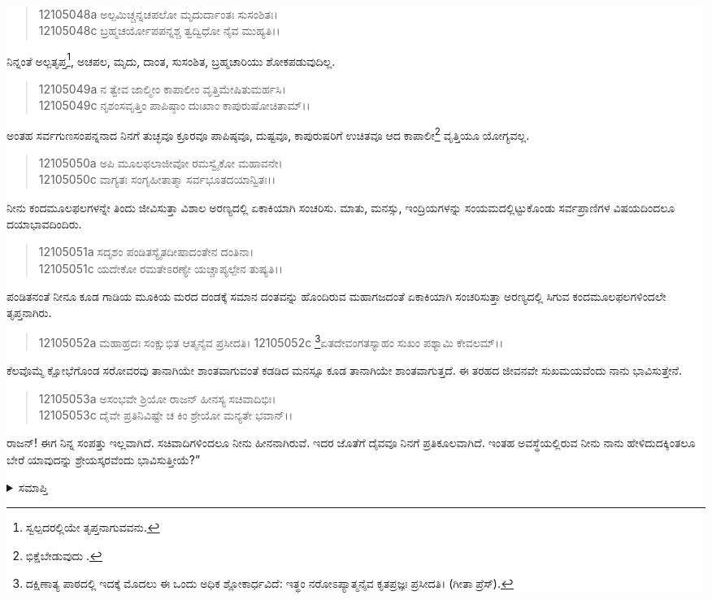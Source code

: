 > 12105048a ಅಲ್ಪಮಿಚ್ಚನ್ನಚಪಲೋ ಮೃದುರ್ದಾಂತಃ ಸುಸಂಶಿತಃ।  
12105048c ಬ್ರಹ್ಮಚರ್ಯೋಪಪನ್ನಶ್ಚ ತ್ವದ್ವಿಧೋ ನೈವ ಮುಹ್ಯತಿ।।

ನಿನ್ನಂತೆ ಅಲ್ಪತೃಪ್ತ[^10], ಅಚಪಲ, ಮೃದು, ದಾಂತ, ಸುಸಂಶಿತ, ಬ್ರಹ್ಮಚಾರಿಯು ಶೋಕಪಡುವುದಿಲ್ಲ.

> 12105049a ನ ತ್ವೇವ ಜಾಲ್ಮೀಂ ಕಾಪಾಲೀಂ ವೃತ್ತಿಮೇಷಿತುಮರ್ಹಸಿ।  
12105049c ನೃಶಂಸವೃತ್ತಿಂ ಪಾಪಿಷ್ಠಾಂ ದುಃಖಾಂ ಕಾಪುರುಷೋಚಿತಾಮ್।।

ಅಂತಹ ಸರ್ವಗುಣಸಂಪನ್ನನಾದ ನಿನಗೆ ತುಚ್ಛವೂ ಕ್ರೂರವೂ ಪಾಪಿಷ್ಠವೂ, ದುಷ್ಟವೂ, ಕಾಪುರುಷರಿಗೆ ಉಚಿತವೂ ಆದ ಕಾಪಾಲೀ[^11] ವೃತ್ತಿಯೂ ಯೋಗ್ಯವಲ್ಲ.

> 12105050a ಅಪಿ ಮೂಲಫಲಾಜೀವೋ ರಮಸ್ವೈಕೋ ಮಹಾವನೇ।  
12105050c ವಾಗ್ಯತಃ ಸಂಗೃಹೀತಾತ್ಮಾ ಸರ್ವಭೂತದಯಾನ್ವಿತಃ।।

ನೀನು ಕಂದಮೂಲಫಲಗಳನ್ನೇ ತಿಂದು ಜೀವಿಸುತ್ತಾ ವಿಶಾಲ ಅರಣ್ಯದಲ್ಲಿ ಏಕಾಕಿಯಾಗಿ ಸಂಚರಿಸು. ಮಾತು, ಮನಸ್ಸು, ಇಂದ್ರಿಯಗಳನ್ನು ಸಂಯಮದಲ್ಲಿಟ್ಟುಕೊಂಡು ಸರ್ವಪ್ರಾಣಿಗಳ ವಿಷಯದಿಂದಲೂ ದಯಾಭಾವದಿಂದಿರು.

> 12105051a ಸದೃಶಂ ಪಂಡಿತಸ್ಯೈತದೀಷಾದಂತೇನ ದಂತಿನಾ।  
12105051c ಯದೇಕೋ ರಮತೇಽರಣ್ಯೇ ಯಚ್ಚಾಪ್ಯಲ್ಪೇನ ತುಷ್ಯತಿ।।

ಪಂಡಿತನಂತೆ ನೀನೂ ಕೂಡ ಗಾಡಿಯ ಮೂಕಿಯ ಮರದ ದಂಡಕ್ಕೆ ಸಮಾನ ದಂತವನ್ನು ಹೊಂದಿರುವ ಮಹಾಗಜದಂತೆ ಏಕಾಕಿಯಾಗಿ ಸಂಚರಿಸುತ್ತಾ ಅರಣ್ಯದಲ್ಲಿ ಸಿಗುವ ಕಂದಮೂಲಫಲಗಳಿಂದಲೇ ತೃಪ್ತನಾಗಿರು.

> 12105052a ಮಹಾಹ್ರದಃ ಸಂಕ್ಷುಭಿತ ಆತ್ಮನೈವ ಪ್ರಸೀದತಿ।
12105052c [^12]ಏತದೇವಂಗತಸ್ಯಾಹಂ ಸುಖಂ ಪಶ್ಯಾಮಿ ಕೇವಲಮ್।।  

ಕೆಲವೊಮ್ಮೆ ಕ್ಷೋಭೆಗೊಂಡ ಸರೋವರವು ತಾನಾಗಿಯೇ ಶಾಂತವಾಗುವಂತೆ ಕಡಡಿದ ಮನಸ್ಸೂ ಕೂಡ ತಾನಾಗಿಯೇ ಶಾಂತವಾಗುತ್ತದೆ. ಈ ತರಹದ ಜೀವನವೇ ಸುಖಮಯವೆಂದು ನಾನು ಭಾವಿಸುತ್ತೇನೆ.

> 12105053a ಅಸಂಭವೇ ಶ್ರಿಯೋ ರಾಜನ್ ಹೀನಸ್ಯ ಸಚಿವಾದಿಭಿಃ।  
12105053c ದೈವೇ ಪ್ರತಿನಿವಿಷ್ಟೇ ಚ ಕಿಂ ಶ್ರೇಯೋ ಮನ್ಯತೇ ಭವಾನ್।।

ರಾಜನ್!  ಈಗ ನಿನ್ನ ಸಂಪತ್ತು ಇಲ್ಲವಾಗಿದೆ. ಸಚಿವಾದಿಗಳಿಂದಲೂ ನೀನು ಹೀನನಾಗಿರುವೆ. ಇದರ ಜೊತೆಗೆ ದೈವವೂ ನಿನಗೆ ಪ್ರತಿಕೂಲವಾಗಿದೆ. ಇಂತಹ ಅವಸ್ಥೆಯಲ್ಲಿರುವ ನೀನು ನಾನು ಹೇಳಿದುದಕ್ಕಿಂತಲೂ ಬೇರೆ ಯಾವುದನ್ನು ಶ್ರೇಯಸ್ಕರವೆಂದು ಭಾವಿಸುತ್ತೀಯೆ?”


<details><summary>ಸಮಾಪ್ತಿ</summary></details>

[^1]: ಮರಣಾದ್ದೈನ್ಯಾದನ್ಯತ್ರ ಎಂಬ ಪಾಠಾಂತರವಿದೆ (ಭಾರತ ದರ್ಶನ).

[^2]: ಕಾಮಾನ್ನಿರ್ವಿದ್ಯ ಎಂಬ ಪಾಠಾಂತರವಿದೆ (ಭಾರತ ದರ್ಶನ).

[^3]: ಸದಾ (ಭಾರತ ದರ್ಶನ).

[^4]: ಯೋಗಧರ್ಮವಿದೋ (ಭಾರತ ದರ್ಶನ).

[^5]: ದಕ್ಷಿಣಾತ್ಯ ಪಾಠದಲ್ಲಿ ಇದಕ್ಕೆ ಮೊದಲು ಈ ಎರಡು ಅಧಿಕ ಶ್ಲೋಕಗಳಿವೆ: ತ್ಯಕ್ತಂ ಸ್ವಾಯಂಭುವೇ ವಂಶೇ ಶುಭೇನ ಭರತೇನ ಚ। ನಾನಾರತ್ನಸಮಾಕೀರ್ಣಂ ರಾಜ್ಯಂ ಸ್ಫೀತಮಿತ ಶ್ರುತಮ್।। ತಥಾನ್ಯೈರ್ಭೂಮಿಪಾಲೈಶ್ಚ ತ್ಯಕ್ತಂ ರಾಜ್ಯಂ ಮಹೋದಯಮ್।   ತ್ಯಕ್ತ್ವಾ ರಾಜ್ಯಾನಿ ಸರ್ವೇ ಚ ವನೇ ವನ್ಯಫಲಾಶನಾಃ। ಗತಾಶ್ಚ ತಪಸಃ ಪಾರಂ ದುಃಖಸ್ಯಾಂತಂ ಚ ಭೂಮಿಪಾಃ।। (ಗೀತಾ ಪ್ರೆಸ್).

[^6]: ವಿಧಿತ್ಸಾಸಾಧನೇನ (ಭಾರತ ದರ್ಶನ).

[^7]: ದಕ್ಷಿಣಾತ್ಯ ಪಾಠದಲ್ಲಿ ಇದಕ್ಕೆ ಮೊದಲು ಈ ಒಂದು ಅಧಿಕ ಶ್ಲೋಕವಿದೆ: ಅನಿತ್ಯಾಂ ತಾಂ ಶ್ರಿಯಂ ಮತ್ವಾ ಶ್ರಿಯಂ ವಾ ಕಃ ಪರೀಪ್ಸತಿ। (ಗೀತಾ ಪ್ರೆಸ್).

[^8]: ದಕ್ಷಿಣಾತ್ಯ ಪಾಠದಲ್ಲಿ ಇದಕ್ಕೆ ಮೊದಲು ಈ ಒಂದು ಅಧಿಕ ಶ್ಲೋಕವಿದೆ: ಅನ್ಯತ್ರೋಪನತಾ ಹ್ಯಾಪತ್ಪುರುಷಂ ತೋಷಯತ್ಯುತ। ತೇನ ಶಾಂತಿ ನ ಲಭತೇ ನಾಹಮೇವೇತಿ ಕಾರಣಾತ್।। (ಗೀತಾ ಪ್ರೆಸ್).

[^9]: ಪ್ರತಿಷೇದ್ಧಾ ನ ಚಾಪ್ಯೇಷು (ಭಾರತ ದರ್ಶನ).

[^10]: ಸ್ವಲ್ಪದರಲ್ಲಿಯೇ ತೃಪ್ತನಾಗುವವನು.

[^11]: ಭಿಕ್ಷೆಬೇಡುವುದು .

[^12]: ದಕ್ಷಿಣಾತ್ಯ ಪಾಠದಲ್ಲಿ ಇದಕ್ಕೆ ಮೊದಲು ಈ ಒಂದು ಅಧಿಕ ಶ್ಲೋಕಾರ್ಧವಿದೆ: ಇತ್ಥಂ ನರೋಽಪ್ಯಾತ್ಮನೈವ ಕೃತಪ್ರಜ್ಞಃ ಪ್ರಸೀದತಿ। (ಗೀತಾ ಪ್ರೆಸ್).

